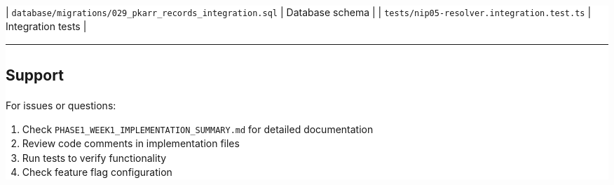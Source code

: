 | `database/migrations/029_pkarr_records_integration.sql` | Database schema |
| `tests/nip05-resolver.integration.test.ts` | Integration tests |

---

## Support

For issues or questions:
1. Check `PHASE1_WEEK1_IMPLEMENTATION_SUMMARY.md` for detailed documentation
2. Review code comments in implementation files
3. Run tests to verify functionality
4. Check feature flag configuration

